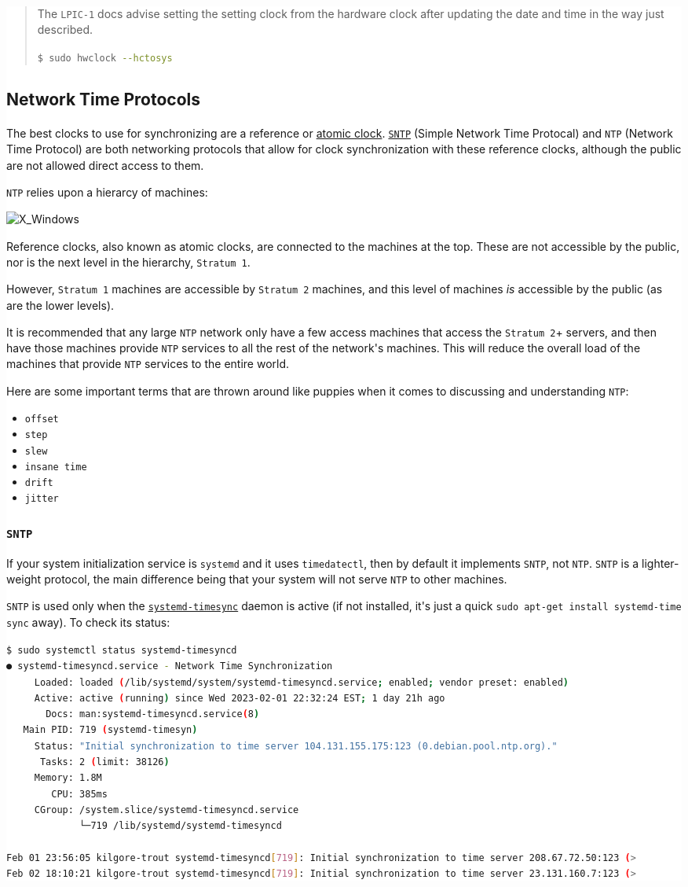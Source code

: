 > The `LPIC-1` docs advise setting the setting clock from the hardware clock after updating the date and time in the way just described.
>
> ```bash
> $ sudo hwclock --hctosys
> ```

## Network Time Protocols

The best clocks to use for synchronizing are a reference or [atomic clock].  [`SNTP`] (Simple Network Time Protocal) and `NTP` (Network Time Protocol) are both networking protocols that allow for clock synchronization with these reference clocks, although the public are not allowed direct access to them.

`NTP` relies upon a hierarcy of machines:

![X_Windows](/images/ntp_stratums.png)

Reference clocks, also known as atomic clocks, are connected to the machines at the top.  These are not accessible by the public, nor is the next level in the hierarchy, `Stratum 1`.

However, `Stratum 1` machines are accessible by `Stratum 2` machines, and this level of machines *is* accessible by the public (as are the lower levels).

It is recommended that any large `NTP` network only have a few access machines that access the `Stratum 2`+ servers, and then have those machines provide `NTP` services to all the rest of the network's machines.  This will reduce the overall load of the machines that provide `NTP` services to the entire world.

Here are some important terms that are thrown around like puppies when it comes to discussing and understanding `NTP`:

- `offset`
- `step`
- `slew`
- `insane time`
- `drift`
- `jitter`

### `SNTP`

If your system initialization service is `systemd` and it uses `timedatectl`, then by default it implements `SNTP`, not `NTP`.  `SNTP` is a lighter-weight protocol, the main difference being that your system will not serve `NTP` to other machines.

`SNTP` is used only when the [`systemd-timesync`] daemon is active (if not installed, it's just a quick `sudo apt-get install systemd-timesync` away).  To check its status:

```bash
$ sudo systemctl status systemd-timesyncd
● systemd-timesyncd.service - Network Time Synchronization
     Loaded: loaded (/lib/systemd/system/systemd-timesyncd.service; enabled; vendor preset: enabled)
     Active: active (running) since Wed 2023-02-01 22:32:24 EST; 1 day 21h ago
       Docs: man:systemd-timesyncd.service(8)
   Main PID: 719 (systemd-timesyn)
     Status: "Initial synchronization to time server 104.131.155.175:123 (0.debian.pool.ntp.org)."
      Tasks: 2 (limit: 38126)
     Memory: 1.8M
        CPU: 385ms
     CGroup: /system.slice/systemd-timesyncd.service
             └─719 /lib/systemd/systemd-timesyncd

Feb 01 23:56:05 kilgore-trout systemd-timesyncd[719]: Initial synchronization to time server 208.67.72.50:123 (>
Feb 02 18:10:21 kilgore-trout systemd-timesyncd[719]: Initial synchronization to time server 23.131.160.7:123 (>
```

[LPIC-1]: https://www.lpi.org/our-certifications/lpic-1-overview
[Topic 108: Essential System Services]: https://learning.lpi.org/en/learning-materials/102-500/108/
[LPIC-1 Exam 102]: https://www.lpi.org/our-certifications/exam-102-objectives
[system clock]: https://en.wikipedia.org/wiki/System_time
[real-time clock]: https://en.wikipedia.org/wiki/Real-time_clock
[Network Time Protocol]: https://en.wikipedia.org/wiki/Network_Time_Protocol
[`date`]: https://man7.org/linux/man-pages/man1/date.1.html
[Coordinated Universal Time]: https://www.timeanddate.com/time/aboututc.html
[RFC 5322]: https://www.rfc-editor.org/rfc/rfc5322
[RFC 3339]: https://www.rfc-editor.org/rfc/rfc3339
[ISO 8601]: https://en.wikipedia.org/wiki/ISO_8601
[Year 2038 problem]: https://en.wikipedia.org/wiki/Year_2038_problem
[integer overflow]: https://en.wikipedia.org/wiki/Integer_overflow
[`hwclock`]: https://man7.org/linux/man-pages/man8/hwclock.8.html
[`timedatectl`]: https://man7.org/linux/man-pages/man1/timedatectl.1.html
[`tzselect`]: https://man7.org/linux/man-pages/man8/tzselect.8.html
[`/etc/localtime`]: https://man7.org/linux/man-pages/man5/localtime.5.html
[atomic clock]: https://en.wikipedia.org/wiki/Atomic_clock
[`SNTP`]: https://en.wikipedia.org/wiki/Network_Time_Protocol#SNTP
[`systemd-timesync`]: https://man7.org/linux/man-pages/man8/systemd-timesyncd.service.8.html
[`syslog`]: https://en.wikipedia.org/wiki/Syslog
[`syslog-ng`]: https://en.wikipedia.org/wiki/Syslog-ng
[`rsyslog`]: https://en.wikipedia.org/wiki/Rsyslog
[`Reliable Event Logging Protocol`]: https://en.wikipedia.org/wiki/Reliable_Event_Logging_Protocol
[`klogd`]: https://www.linuxjournal.com/article/4058
[`less`]: https://man7.org/linux/man-pages/man1/less.1.html
[`more`]: https://man7.org/linux/man-pages/man1/more.1.html
[`gzip`]: https://linux.die.net/man/1/gzip
[`zless`]: https://linux.die.net/man/1/zless
[`zmore`]: https://linux.die.net/man/1/zmore
[`/var/run/utmp`]: https://man7.org/linux/man-pages/man5/utmp.5.html
[`/var/log/faillog`]: https://man7.org/linux/man-pages/man5/faillog.5.html
[`logrotate`]: https://man7.org/linux/man-pages/man8/logrotate.8.html
[`head`]: https://man7.org/linux/man-pages/man1/head.1.html
[`tail`]: https://man7.org/linux/man-pages/man1/tail.1.html
[`grep`]: https://man7.org/linux/man-pages/man1/grep.1.html
[`who`]: https://man7.org/linux/man-pages/man1/who.1.html
[`w`]: https://man7.org/linux/man-pages/man1/w.1.html
[`utmpdump`]: https://man7.org/linux/man-pages/man1/utmpdump.1.html
[`last -f`]: https://man7.org/linux/man-pages/man1/last.1.html
[`faillog`]: https://man7.org/linux/man-pages/man8/faillog.8.html
[`lastlog`]: https://man7.org/linux/man-pages/man8/lastlog.8.html
[`/etc/rsyslog.conf`]: https://man7.org/linux/man-pages/man5/rsyslog.conf.5.html
[`logger`]: https://man7.org/linux/man-pages/man1/logger.1.html
[`logrotate`]: https://man7.org/linux/man-pages/man8/logrotate.8.html
[`dmesg`]: https://man7.org/linux/man-pages/man1/dmesg.1.html
[`systemd-journald`]: https://www.man7.org/linux/man-pages/man8/systemd-journald.service.8.html
[`/etc/systemd/journald.conf`]: https://man7.org/linux/man-pages/man5/journald.conf.5.html
[`journalctl`]: https://man7.org/linux/man-pages/man1/journalctl.1.html
[`systemd.time`]: https://man7.org/linux/man-pages/man7/systemd.time.7.html
[`systemd.journal-fields`]: https://man7.org/linux/man-pages/man7/systemd.journal-fields.7.html
[`systemd-cat`]: https://www.man7.org/linux/man-pages/man1/systemd-cat.1.html
[`/etc/machine-id`]: https://man7.org/linux/man-pages/man5/machine-id.5.html
[`wall`]: https://man7.org/linux/man-pages/man1/wall.1.html
[`Sendmail`]: https://man7.org/linux/man-pages/man8/sendmail.8.html
[`ncat`]: https://man7.org/linux/man-pages/man1/ncat.1.html
[Mail Transfer Agent]: https://en.wikipedia.org/wiki/Message_transfer_agent
[`SMTP`]: https://en.wikipedia.org/wiki/Simple_Mail_Transfer_Protocol
[`mbox` format]: https://en.wikipedia.org/wiki/Mbox
[`MX` record]: https://en.wikipedia.org/wiki/MX_record
[`mailq`]: https://manpages.org/mailq
[`GNU Mailutils`]: https://mailutils.org/manual/index.html
[`/etc/aliases`]: https://man7.org/linux/man-pages/man5/aliases.5.html
[`newaliases`]: https://man7.org/linux/man-pages/man8/newaliases.8.html
[`.forward`]: https://www.man7.org/linux/man-pages/man5/forward.5.html
[Common UNIX Printing System]: https://en.wikipedia.org/wiki/CUPS
[Line Printer Daemon protocol]: https://en.wikipedia.org/wiki/Line_Printer_Daemon_protocol
[PostScript Printer Description]: https://en.wikipedia.org/wiki/PostScript_Printer_Description
[`lpadmin`]: https://man7.org/linux/man-pages/man8/lpadmin.8.html
[`lpinfo`]: https://man7.org/linux/man-pages/man8/lpinfo.8.html
[`IPP`]: https://en.wikipedia.org/wiki/Internet_Printing_Protocol
[`lpoptions`]: https://man7.org/linux/man-pages/man1/lpoptions.1.html
[`lpr`]: https://man7.org/linux/man-pages/man1/lpr.1.html
[`lpstat`]: https://man7.org/linux/man-pages/man1/lpstat.1.html
[`lp`]: https://man7.org/linux/man-pages/man1/lp.1.html
[`lpq`]: https://man7.org/linux/man-pages/man1/lpq.1.html
[`lprm`]: https://man7.org/linux/man-pages/man1/lprm.1.html
[`cancel`]: https://man7.org/linux/man-pages/man1/cancel.1.html
[`lpmove`]: https://man7.org/linux/man-pages/man8/lpmove.8.html
[`cupsreject`]: https://man7.org/linux/man-pages/man8/cupsaccept.8.html
[like it's 1984]: https://en.wikipedia.org/wiki/Breakin'
[inode]: /2019/11/19/on-inodes/
[`ntpdate`]: http://www.ntp.org/documentation/4.2.8-series/ntpdate/
[`ntpq`]: https://www.ntp.org/documentation/4.2.8-series/ntpq/